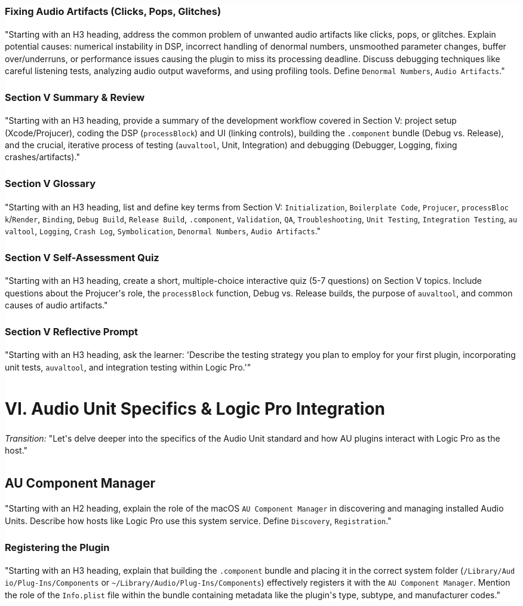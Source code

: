 ### Fixing Audio Artifacts (Clicks, Pops, Glitches)
"<prompt>Starting with an H3 heading, address the common problem of unwanted audio artifacts like clicks, pops, or glitches. Explain potential causes: numerical instability in DSP, incorrect handling of denormal numbers, unsmoothed parameter changes, buffer over/underruns, or performance issues causing the plugin to miss its processing deadline. Discuss debugging techniques like careful listening tests, analyzing audio output waveforms, and using profiling tools. Define `Denormal Numbers`, `Audio Artifacts`.</prompt>"

### Section V Summary & Review
"<prompt>Starting with an H3 heading, provide a summary
 of the development workflow covered in Section V: project setup (Xcode/Projucer), coding the DSP (`processBlock`) and UI (linking controls), building the `.component` bundle (Debug vs. Release), and the crucial, iterative process of testing (`auvaltool`, Unit, Integration) and debugging (Debugger, Logging, fixing crashes/artifacts).</prompt>"

### Section V Glossary
"<prompt>Starting with an H3 heading, list and define key terms from Section V: `Initialization`, `Boilerplate Code`, `Projucer`, `processBlock`/`Render`, `Binding`, `Debug Build`, `Release Build`, `.component`, `Validation`, `QA`, `Troubleshooting`, `Unit Testing`, `Integration Testing`, `auvaltool`, `Logging`, `Crash Log`, `Symbolication`, `Denormal Numbers`, `Audio Artifacts`.</prompt>"

### Section V Self-Assessment Quiz
"<prompt>Starting with an H3 heading, create a short, multiple-choice interactive quiz (5-7 questions) on Section V topics. Include questions about the Projucer's role, the `processBlock` function, Debug vs. Release builds, the purpose of `auvaltool`, and common causes of audio artifacts.</prompt>"

### Section V Reflective Prompt
"<prompt>Starting with an H3 heading, ask the learner: 'Describe the testing strategy you plan to employ for your first plugin, incorporating unit tests, `auvaltool`, and integration testing within Logic Pro.'</prompt>"

# VI. Audio Unit Specifics & Logic Pro Integration

*Transition:* "Let's delve deeper into the specifics of the Audio Unit standard and how AU plugins interact with Logic Pro as the host."

## AU Component Manager
"<prompt>Starting with an H2 heading, explain the role of the macOS `AU Component Manager` in discovering and managing installed Audio Units. Describe how hosts like Logic Pro use this system service. Define `Discovery`, `Registration`.</prompt>"

### Registering the Plugin
"<prompt>Starting with an H3 heading, explain that building the `.component` bundle and placing it in the correct system folder (`/Library/Audio/Plug-Ins/Components` or `~/Library/Audio/Plug-Ins/Components`) effectively registers it with the `AU Component Manager`. Mention the role of the `Info.plist` file within the bundle containing metadata like the plugin's type, subtype, and manufacturer codes.</prompt>"
